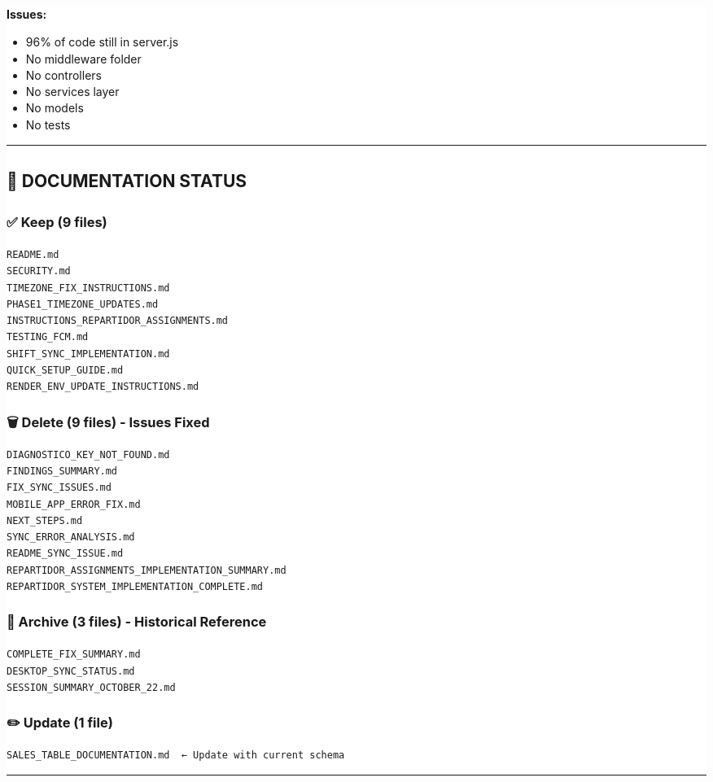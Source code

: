**Issues:**
- 96% of code still in server.js
- No middleware folder
- No controllers
- No services layer
- No models
- No tests

---

## 📝 DOCUMENTATION STATUS

### ✅ Keep (9 files)
```
README.md
SECURITY.md
TIMEZONE_FIX_INSTRUCTIONS.md
PHASE1_TIMEZONE_UPDATES.md
INSTRUCTIONS_REPARTIDOR_ASSIGNMENTS.md
TESTING_FCM.md
SHIFT_SYNC_IMPLEMENTATION.md
QUICK_SETUP_GUIDE.md
RENDER_ENV_UPDATE_INSTRUCTIONS.md
```

### 🗑️ Delete (9 files) - Issues Fixed
```
DIAGNOSTICO_KEY_NOT_FOUND.md
FINDINGS_SUMMARY.md
FIX_SYNC_ISSUES.md
MOBILE_APP_ERROR_FIX.md
NEXT_STEPS.md
SYNC_ERROR_ANALYSIS.md
README_SYNC_ISSUE.md
REPARTIDOR_ASSIGNMENTS_IMPLEMENTATION_SUMMARY.md
REPARTIDOR_SYSTEM_IMPLEMENTATION_COMPLETE.md
```

### 📁 Archive (3 files) - Historical Reference
```
COMPLETE_FIX_SUMMARY.md
DESKTOP_SYNC_STATUS.md
SESSION_SUMMARY_OCTOBER_22.md
```

### ✏️ Update (1 file)
```
SALES_TABLE_DOCUMENTATION.md  ← Update with current schema
```

---
